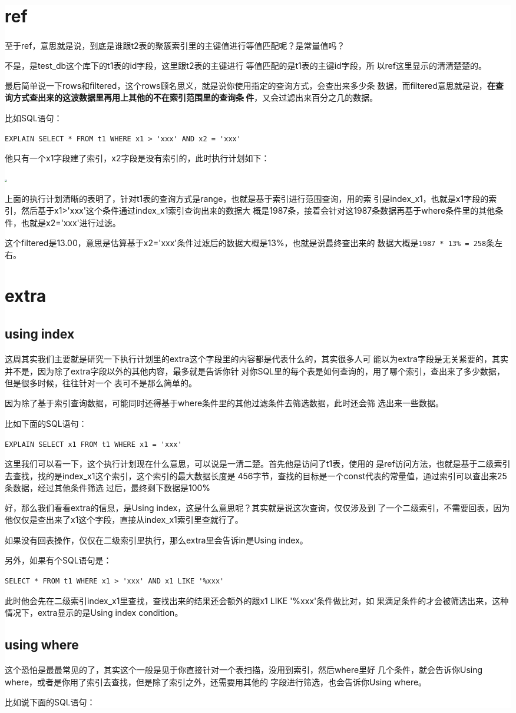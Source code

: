 # ref

至于ref，意思就是说，到底是谁跟t2表的聚簇索引里的主键值进行等值匹配呢？是常量值吗？

不是，是test_db这个库下的t1表的id字段，这里跟t2表的主键进行 等值匹配的是t1表的主键id字段，所 以ref这里显示的清清楚楚的。

最后简单说一下rows和ﬁltered，这个rows顾名思义，就是说你使用指定的查询方式，会查出来多少条 数据，而ﬁltered意思就是说，**在查询方式查出来的这波数据里再用上其他的不在索引范围里的查询条 件**，又会过滤出来百分之几的数据。

比如SQL语句：

`EXPLAIN SELECT * FROM t1 WHERE x1 > 'xxx' AND x2 = 'xxx' `

他只有一个x1字段建了索引，x2字段是没有索引的，此时执行计划如下：

<img src="https://xiaoflyfish.oss-cn-beijing.aliyuncs.com/image/20210304171143.png" style="zoom:25%;" />

上面的执行计划清晰的表明了，针对t1表的查询方式是range，也就是基于索引进行范围查询，用的索 引是index_x1，也就是x1字段的索引，然后基于x1>'xxx'这个条件通过index_x1索引查询出来的数据大 概是1987条，接着会针对这1987条数据再基于where条件里的其他条件，也就是x2='xxx'进行过滤。

这个ﬁltered是13.00，意思是估算基于x2='xxx'条件过滤后的数据大概是13%，也就是说最终查出来的 数据大概是`1987 * 13% = 258`条左右。

# extra

## using index

这周其实我们主要就是研究一下执行计划里的extra这个字段里的内容都是代表什么的，其实很多人可 能以为extra字段是无关紧要的，其实并不是，因为除了extra字段以外的其他内容，最多就是告诉你针 对你SQL里的每个表是如何查询的，用了哪个索引，查出来了多少数据，但是很多时候，往往针对一个 表可不是那么简单的。

因为除了基于索引查询数据，可能同时还得基于where条件里的其他过滤条件去筛选数据，此时还会筛 选出来一些数据。

比如下面的SQL语句：

`EXPLAIN SELECT x1 FROM t1 WHERE x1 = 'xxx' `

这里我们可以看一下，这个执行计划现在什么意思，可以说是一清二楚。首先他是访问了t1表，使用的 是ref访问方法，也就是基于二级索引去查找，找的是index_x1这个索引，这个索引的最大数据长度是 456字节，查找的目标是一个const代表的常量值，通过索引可以查出来25条数据，经过其他条件筛选 过后，最终剩下数据是100%

好，那么我们看看extra的信息，是Using index，这是什么意思呢？其实就是说这次查询，仅仅涉及到 了一个二级索引，不需要回表，因为他仅仅是查出来了x1这个字段，直接从index_x1索引里查就行了。

如果没有回表操作，仅仅在二级索引里执行，那么extra里会告诉in是Using index。

另外，如果有个SQL语句是：

`SELECT * FROM t1 WHERE x1 > 'xxx' AND x1 LIKE '%xxx' `

此时他会先在二级索引index_x1里查找，查找出来的结果还会额外的跟x1 LIKE '%xxx'条件做比对，如 果满足条件的才会被筛选出来，这种情况下，extra显示的是Using index condition。

## using where

这个恐怕是最最常见的了，其实这个一般是见于你直接针对一个表扫描，没用到索引，然后where里好 几个条件，就会告诉你Using where，或者是你用了索引去查找，但是除了索引之外，还需要用其他的 字段进行筛选，也会告诉你Using where。

比如说下面的SQL语句：
